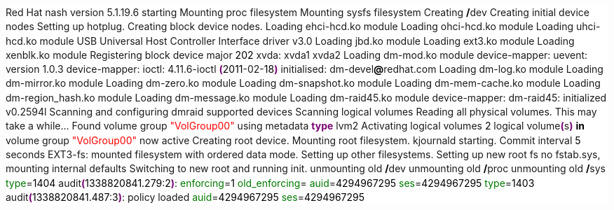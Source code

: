Red Hat nash version 5.1.19.6 starting
Mounting proc filesystem
Mounting sysfs filesystem
Creating <span style="color: #000000; font-weight: bold;">/</span>dev
Creating initial device nodes
Setting up hotplug.
Creating block device nodes.
Loading ehci-hcd.ko module
Loading ohci-hcd.ko module
Loading uhci-hcd.ko module
USB Universal Host Controller Interface driver v3.0
Loading jbd.ko module
Loading ext3.ko module
Loading xenblk.ko module
Registering block device major <span style="color: #000000;">202</span>
 xvda: xvda1 xvda2
Loading dm-mod.ko module
device-mapper: uevent: version 1.0.3
device-mapper: ioctl: 4.11.6-ioctl <span style="color: #7a0874; font-weight: bold;">&#40;</span><span style="color: #000000;">2011</span>-02-<span style="color: #000000;">18</span><span style="color: #7a0874; font-weight: bold;">&#41;</span> initialised: dm-devel<span style="color: #000000; font-weight: bold;">@</span>redhat.com
Loading dm-log.ko module
Loading dm-mirror.ko module
Loading dm-zero.ko module
Loading dm-snapshot.ko module
Loading dm-mem-cache.ko module
Loading dm-region_hash.ko module
Loading dm-message.ko module
Loading dm-raid45.ko module
device-mapper: dm-raid45: initialized v0.2594l
Scanning and configuring dmraid supported devices
Scanning logical volumes
  Reading all physical volumes.  This may take a while...
  Found volume group <span style="color: #ff0000;">"VolGroup00"</span> using metadata <span style="color: #7a0874; font-weight: bold;">type</span> lvm2
Activating logical volumes
  <span style="color: #000000;">2</span> logical volume<span style="color: #7a0874; font-weight: bold;">&#40;</span>s<span style="color: #7a0874; font-weight: bold;">&#41;</span> <span style="color: #000000; font-weight: bold;">in</span> volume group <span style="color: #ff0000;">"VolGroup00"</span> now active
Creating root device.
Mounting root filesystem.
kjournald starting.  Commit interval <span style="color: #000000;">5</span> seconds
EXT3-fs: mounted filesystem with ordered data mode.
Setting up other filesystems.
Setting up new root fs
no fstab.sys, mounting internal defaults
Switching to new root and running init.
unmounting old <span style="color: #000000; font-weight: bold;">/</span>dev
unmounting old <span style="color: #000000; font-weight: bold;">/</span>proc
unmounting old <span style="color: #000000; font-weight: bold;">/</span>sys
<span style="color: #007800;">type</span>=<span style="color: #000000;">1404</span> audit<span style="color: #7a0874; font-weight: bold;">&#40;</span><span style="color: #000000;">1338820841.279</span>:<span style="color: #000000;">2</span><span style="color: #7a0874; font-weight: bold;">&#41;</span>: <span style="color: #007800;">enforcing</span>=<span style="color: #000000;">1</span> <span style="color: #007800;">old_enforcing</span>=<span style="color: #000000;"></span> <span style="color: #007800;">auid</span>=<span style="color: #000000;">4294967295</span> <span style="color: #007800;">ses</span>=<span style="color: #000000;">4294967295</span>
<span style="color: #007800;">type</span>=<span style="color: #000000;">1403</span> audit<span style="color: #7a0874; font-weight: bold;">&#40;</span><span style="color: #000000;">1338820841.487</span>:<span style="color: #000000;">3</span><span style="color: #7a0874; font-weight: bold;">&#41;</span>: policy loaded <span style="color: #007800;">auid</span>=<span style="color: #000000;">4294967295</span> <span style="color: #007800;">ses</span>=<span style="color: #000000;">4294967295</span>